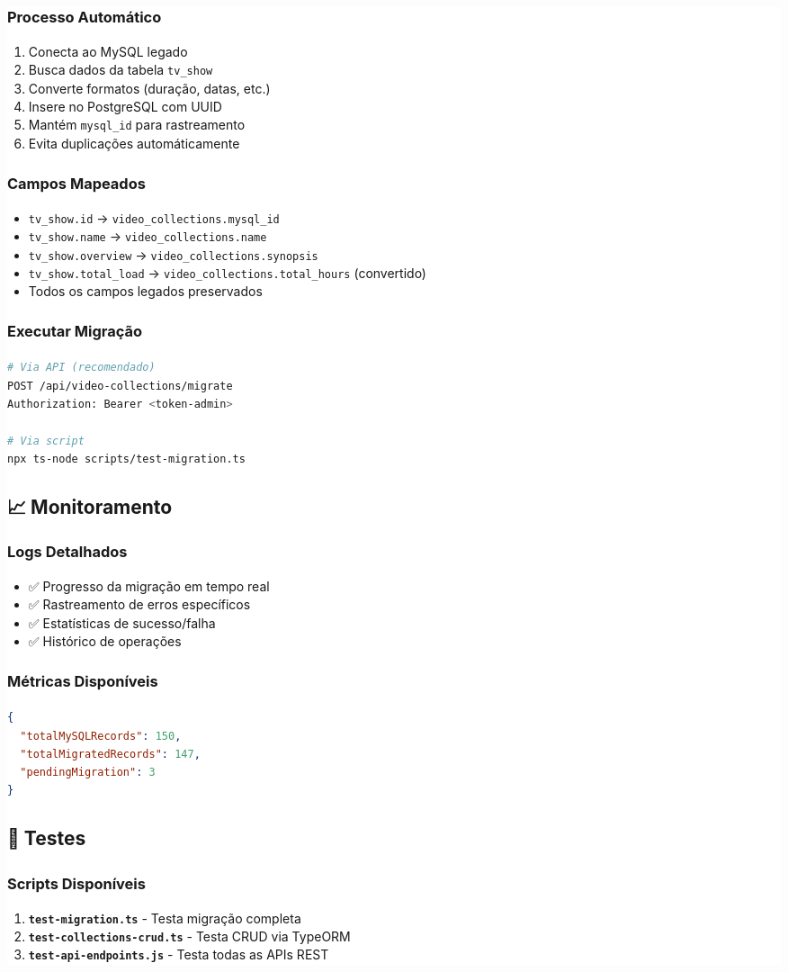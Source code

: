### **Processo Automático**
1. Conecta ao MySQL legado
2. Busca dados da tabela `tv_show`
3. Converte formatos (duração, datas, etc.)
4. Insere no PostgreSQL com UUID
5. Mantém `mysql_id` para rastreamento
6. Evita duplicações automáticamente

### **Campos Mapeados**
- `tv_show.id` → `video_collections.mysql_id`
- `tv_show.name` → `video_collections.name`
- `tv_show.overview` → `video_collections.synopsis`
- `tv_show.total_load` → `video_collections.total_hours` (convertido)
- Todos os campos legados preservados

### **Executar Migração**
```bash
# Via API (recomendado)
POST /api/video-collections/migrate
Authorization: Bearer <token-admin>

# Via script
npx ts-node scripts/test-migration.ts
```

## 📈 **Monitoramento**

### **Logs Detalhados**
- ✅ Progresso da migração em tempo real
- ✅ Rastreamento de erros específicos
- ✅ Estatísticas de sucesso/falha
- ✅ Histórico de operações

### **Métricas Disponíveis**
```json
{
  "totalMySQLRecords": 150,
  "totalMigratedRecords": 147,
  "pendingMigration": 3
}
```

## 🧪 **Testes**

### **Scripts Disponíveis**
1. **`test-migration.ts`** - Testa migração completa
2. **`test-collections-crud.ts`** - Testa CRUD via TypeORM
3. **`test-api-endpoints.js`** - Testa todas as APIs REST
